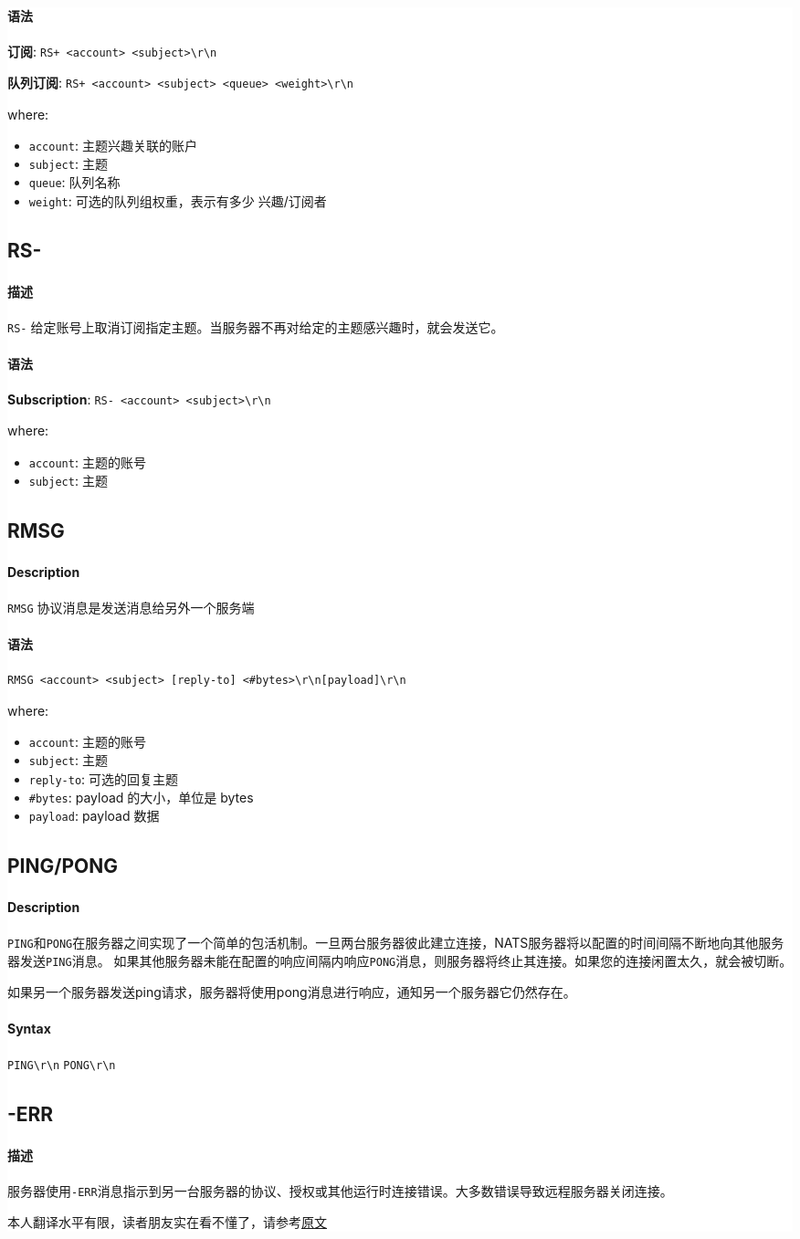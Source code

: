 #### 语法

**订阅**: `RS+ <account> <subject>\r\n`

**队列订阅**: `RS+ <account> <subject> <queue> <weight>\r\n`

where:

* `account`: 主题兴趣关联的账户
* `subject`: 主题
* `queue`: 队列名称
* `weight`: 可选的队列组权重，表示有多少 兴趣/订阅者

## <a name="UNSUB"></a>RS-

#### 描述

`RS-` 给定账号上取消订阅指定主题。当服务器不再对给定的主题感兴趣时，就会发送它。

#### 语法

**Subscription**: `RS- <account> <subject>\r\n`

where:

* `account`: 主题的账号
* `subject`: 主题

## RMSG

#### Description

 `RMSG` 协议消息是发送消息给另外一个服务端

#### 语法

`RMSG <account> <subject> [reply-to] <#bytes>\r\n[payload]\r\n`

where:

* `account`: 主题的账号
* `subject`: 主题
* `reply-to`: 可选的回复主题
* `#bytes`: payload 的大小，单位是 bytes
* `payload`:  payload 数据

## PING/PONG

#### Description

`PING`和`PONG`在服务器之间实现了一个简单的包活机制。一旦两台服务器彼此建立连接，NATS服务器将以配置的时间间隔不断地向其他服务器发送`PING`消息。
如果其他服务器未能在配置的响应间隔内响应`PONG`消息，则服务器将终止其连接。如果您的连接闲置太久，就会被切断。

如果另一个服务器发送ping请求，服务器将使用pong消息进行响应，通知另一个服务器它仍然存在。
#### Syntax

`PING\r\n`
`PONG\r\n`

## -ERR

#### 描述

服务器使用`-ERR`消息指示到另一台服务器的协议、授权或其他运行时连接错误。大多数错误导致远程服务器关闭连接。



本人翻译水平有限，读者朋友实在看不懂了，请参考[原文](https://github.com/nats-io/docs/blob/master/nats_protocol/nats-server-protocol.md)
